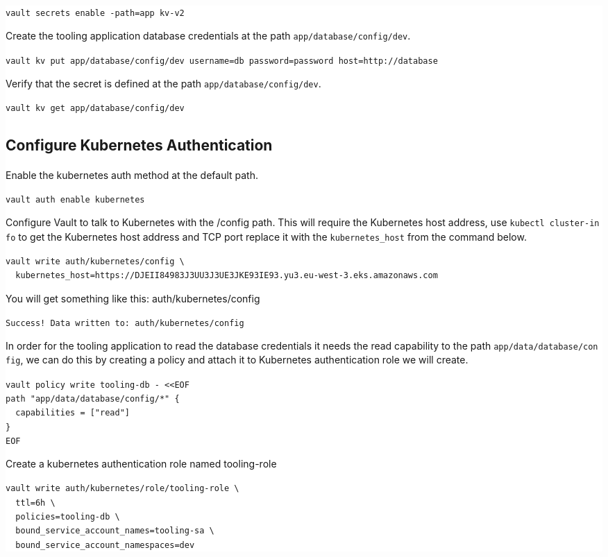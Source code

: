 ```command
vault secrets enable -path=app kv-v2
```

Create the tooling application database credentials at the path `app/database/config/dev`.

```command
vault kv put app/database/config/dev username=db password=password host=http://database
```

Verify that the secret is defined at the path `app/database/config/dev`.

```command
vault kv get app/database/config/dev
```

Configure Kubernetes Authentication
---

Enable the kubernetes auth method at the default path.

```command
vault auth enable kubernetes
```

Configure Vault to talk to Kubernetes with the /config path. This will require the Kubernetes host address, use `kubectl cluster-info` to get the Kubernetes host address and TCP port replace it with the `kubernetes_host` from the command below.

```command
vault write auth/kubernetes/config \
  kubernetes_host=https://DJEII84983J3UU3J3UE3JKE93IE93.yu3.eu-west-3.eks.amazonaws.com
```

You will get something like this: auth/kubernetes/config

```output
Success! Data written to: auth/kubernetes/config
```

In order for the tooling application to read the database credentials it needs the read capability to the path `app/data/database/config`, we can do this by creating a policy and attach it to Kubernetes authentication role we will create.

```command
vault policy write tooling-db - <<EOF
path "app/data/database/config/*" {
  capabilities = ["read"]
}
EOF
```

Create a kubernetes authentication role named tooling-role

```command
vault write auth/kubernetes/role/tooling-role \
  ttl=6h \
  policies=tooling-db \
  bound_service_account_names=tooling-sa \
  bound_service_account_namespaces=dev
```
